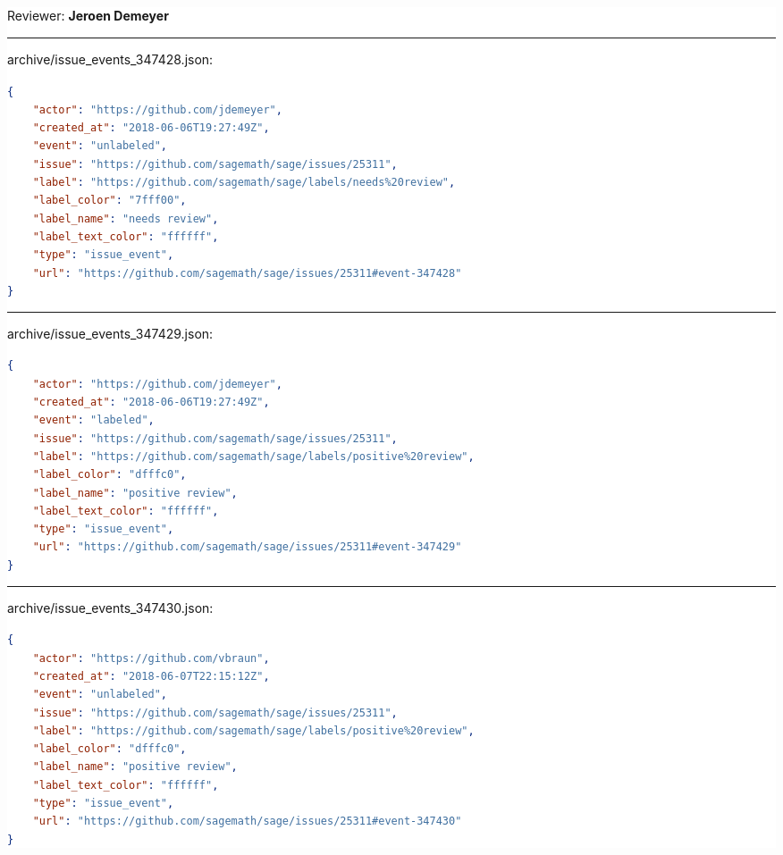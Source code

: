 Reviewer: **Jeroen Demeyer**



---

archive/issue_events_347428.json:
```json
{
    "actor": "https://github.com/jdemeyer",
    "created_at": "2018-06-06T19:27:49Z",
    "event": "unlabeled",
    "issue": "https://github.com/sagemath/sage/issues/25311",
    "label": "https://github.com/sagemath/sage/labels/needs%20review",
    "label_color": "7fff00",
    "label_name": "needs review",
    "label_text_color": "ffffff",
    "type": "issue_event",
    "url": "https://github.com/sagemath/sage/issues/25311#event-347428"
}
```



---

archive/issue_events_347429.json:
```json
{
    "actor": "https://github.com/jdemeyer",
    "created_at": "2018-06-06T19:27:49Z",
    "event": "labeled",
    "issue": "https://github.com/sagemath/sage/issues/25311",
    "label": "https://github.com/sagemath/sage/labels/positive%20review",
    "label_color": "dfffc0",
    "label_name": "positive review",
    "label_text_color": "ffffff",
    "type": "issue_event",
    "url": "https://github.com/sagemath/sage/issues/25311#event-347429"
}
```



---

archive/issue_events_347430.json:
```json
{
    "actor": "https://github.com/vbraun",
    "created_at": "2018-06-07T22:15:12Z",
    "event": "unlabeled",
    "issue": "https://github.com/sagemath/sage/issues/25311",
    "label": "https://github.com/sagemath/sage/labels/positive%20review",
    "label_color": "dfffc0",
    "label_name": "positive review",
    "label_text_color": "ffffff",
    "type": "issue_event",
    "url": "https://github.com/sagemath/sage/issues/25311#event-347430"
}
```
